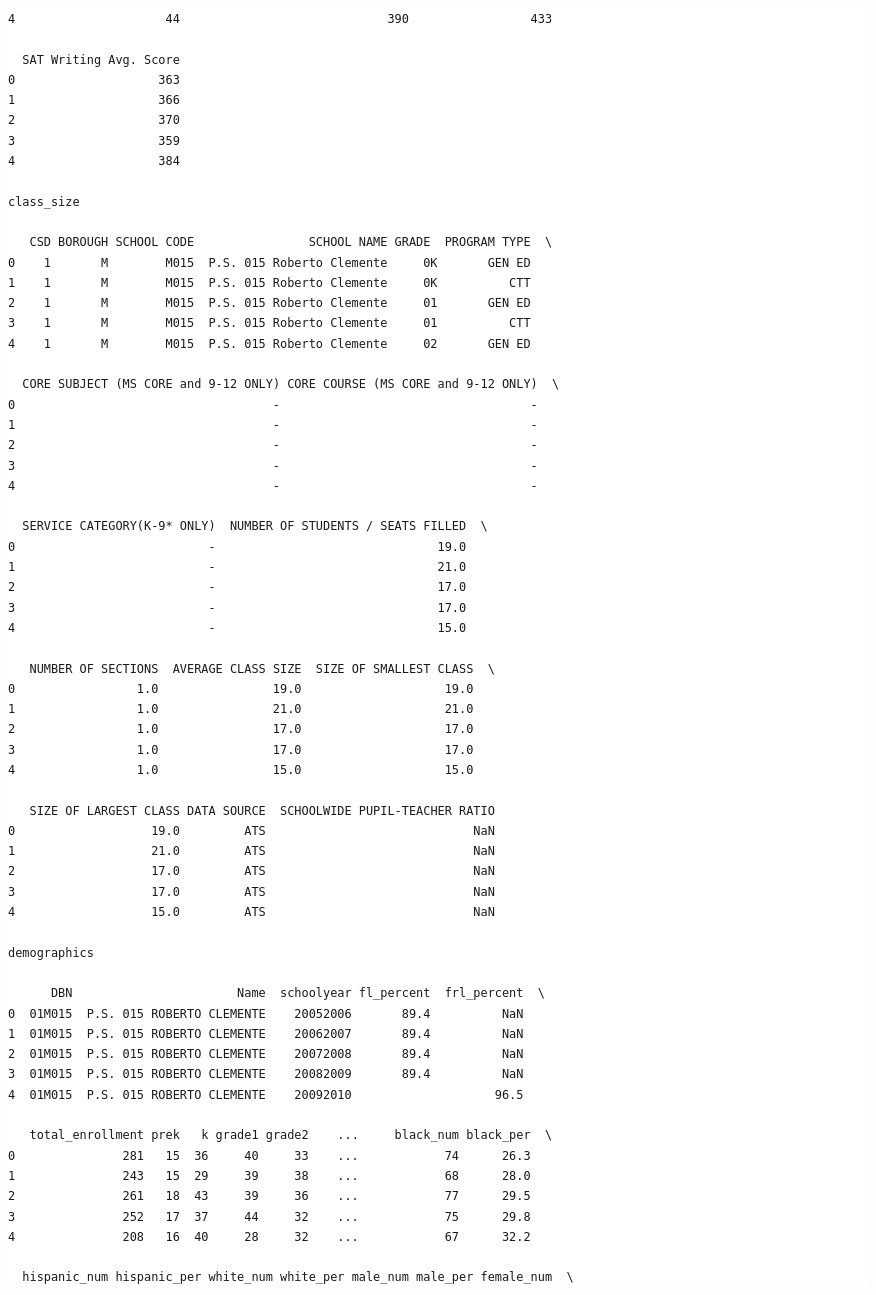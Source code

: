 ```
4                     44                             390                 433

  SAT Writing Avg. Score
0                    363
1                    366
2                    370
3                    359
4                    384

class_size

   CSD BOROUGH SCHOOL CODE                SCHOOL NAME GRADE  PROGRAM TYPE  \
0    1       M        M015  P.S. 015 Roberto Clemente     0K       GEN ED
1    1       M        M015  P.S. 015 Roberto Clemente     0K          CTT
2    1       M        M015  P.S. 015 Roberto Clemente     01       GEN ED
3    1       M        M015  P.S. 015 Roberto Clemente     01          CTT
4    1       M        M015  P.S. 015 Roberto Clemente     02       GEN ED

  CORE SUBJECT (MS CORE and 9-12 ONLY) CORE COURSE (MS CORE and 9-12 ONLY)  \
0                                    -                                   -
1                                    -                                   -
2                                    -                                   -
3                                    -                                   -
4                                    -                                   -

  SERVICE CATEGORY(K-9* ONLY)  NUMBER OF STUDENTS / SEATS FILLED  \
0                           -                               19.0
1                           -                               21.0
2                           -                               17.0
3                           -                               17.0
4                           -                               15.0

   NUMBER OF SECTIONS  AVERAGE CLASS SIZE  SIZE OF SMALLEST CLASS  \
0                 1.0                19.0                    19.0
1                 1.0                21.0                    21.0
2                 1.0                17.0                    17.0
3                 1.0                17.0                    17.0
4                 1.0                15.0                    15.0

   SIZE OF LARGEST CLASS DATA SOURCE  SCHOOLWIDE PUPIL-TEACHER RATIO
0                   19.0         ATS                             NaN
1                   21.0         ATS                             NaN
2                   17.0         ATS                             NaN
3                   17.0         ATS                             NaN
4                   15.0         ATS                             NaN

demographics

      DBN                       Name  schoolyear fl_percent  frl_percent  \
0  01M015  P.S. 015 ROBERTO CLEMENTE    20052006       89.4          NaN
1  01M015  P.S. 015 ROBERTO CLEMENTE    20062007       89.4          NaN
2  01M015  P.S. 015 ROBERTO CLEMENTE    20072008       89.4          NaN
3  01M015  P.S. 015 ROBERTO CLEMENTE    20082009       89.4          NaN
4  01M015  P.S. 015 ROBERTO CLEMENTE    20092010                    96.5

   total_enrollment prek   k grade1 grade2    ...     black_num black_per  \
0               281   15  36     40     33    ...            74      26.3
1               243   15  29     39     38    ...            68      28.0
2               261   18  43     39     36    ...            77      29.5
3               252   17  37     44     32    ...            75      29.8
4               208   16  40     28     32    ...            67      32.2

  hispanic_num hispanic_per white_num white_per male_num male_per female_num  \
```
